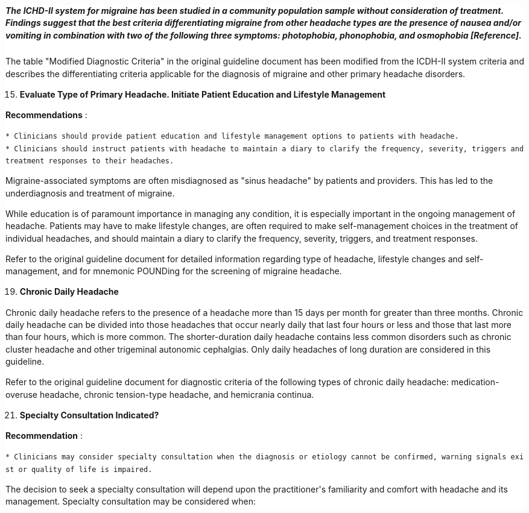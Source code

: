 #####  The ICHD-II system for migraine has been studied in a community population sample without consideration of treatment. Findings suggest that the best criteria differentiating migraine from other headache types are the presence of nausea and/or vomiting in combination with two of the following three symptoms: photophobia, phonophobia, and osmophobia [Reference]. 

The table "Modified Diagnostic Criteria" in the original guideline document has been modified from the ICDH-II system criteria and describes the differentiating criteria applicable for the diagnosis of migraine and other primary headache disorders. 




  15. **Evaluate Type of Primary Headache. Initiate Patient Education and Lifestyle Management**

**Recommendations** : 

    * Clinicians should provide patient education and lifestyle management options to patients with headache. 
    * Clinicians should instruct patients with headache to maintain a diary to clarify the frequency, severity, triggers and treatment responses to their headaches. 

Migraine-associated symptoms are often misdiagnosed as "sinus headache" by patients and providers. This has led to the underdiagnosis and treatment of migraine. 

While education is of paramount importance in managing any condition, it is especially important in the ongoing management of headache. Patients may have to make lifestyle changes, are often required to make self-management choices in the treatment of individual headaches, and should maintain a diary to clarify the frequency, severity, triggers, and treatment responses. 

Refer to the original guideline document for detailed information regarding type of headache, lifestyle changes and self-management, and for mnemonic POUNDing for the screening of migraine headache. 




  19. **Chronic Daily Headache**

Chronic daily headache refers to the presence of a headache more than 15 days per month for greater than three months. Chronic daily headache can be divided into those headaches that occur nearly daily that last four hours or less and those that last more than four hours, which is more common. The shorter-duration daily headache contains less common disorders such as chronic cluster headache and other trigeminal autonomic cephalgias. Only daily headaches of long duration are considered in this guideline. 

Refer to the original guideline document for diagnostic criteria of the following types of chronic daily headache: medication-overuse headache, chronic tension-type headache, and hemicrania continua. 




  21. **Specialty Consultation Indicated?**

**Recommendation** : 

    * Clinicians may consider specialty consultation when the diagnosis or etiology cannot be confirmed, warning signals exist or quality of life is impaired. 

The decision to seek a specialty consultation will depend upon the practitioner's familiarity and comfort with headache and its management. Specialty consultation may be considered when: 
